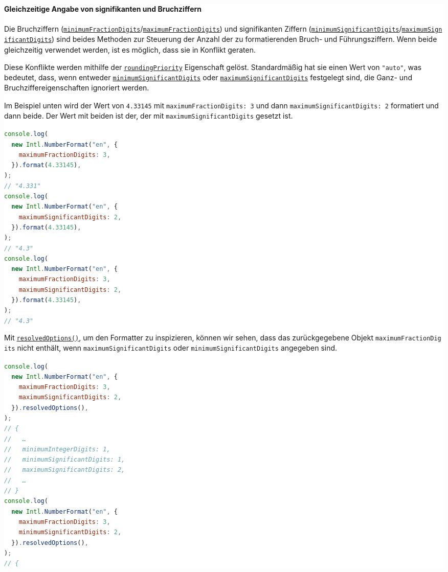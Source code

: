 #### Gleichzeitige Angabe von signifikanten und Bruchziffern

Die Bruchziffern ([`minimumFractionDigits`](#minimumfractiondigits)/[`maximumFractionDigits`](#maximumfractiondigits)) und signifikanten Ziffern ([`minimumSignificantDigits`](#minimumsignificantdigits)/[`maximumSignificantDigits`](#maximumsignificantdigits)) sind beides Methoden zur Steuerung der Anzahl der zu formatierenden Bruch- und Führungsziffern.
Wenn beide gleichzeitig verwendet werden, ist es möglich, dass sie in Konflikt geraten.

Diese Konflikte werden mithilfe der [`roundingPriority`](#roundingpriority) Eigenschaft gelöst.
Standardmäßig hat sie einen Wert von `"auto"`, was bedeutet, dass, wenn entweder [`minimumSignificantDigits`](#minimumsignificantdigits) oder [`maximumSignificantDigits`](#minimumsignificantdigits) festgelegt sind, die Ganz- und Bruchziffereigenschaften ignoriert werden.

Im Beispiel unten wird der Wert von `4.33145` mit `maximumFractionDigits: 3` und dann `maximumSignificantDigits: 2` formatiert und dann beide.
Der Wert mit beiden ist der, der mit `maximumSignificantDigits` gesetzt ist.

```js
console.log(
  new Intl.NumberFormat("en", {
    maximumFractionDigits: 3,
  }).format(4.33145),
);
// "4.331"
console.log(
  new Intl.NumberFormat("en", {
    maximumSignificantDigits: 2,
  }).format(4.33145),
);
// "4.3"
console.log(
  new Intl.NumberFormat("en", {
    maximumFractionDigits: 3,
    maximumSignificantDigits: 2,
  }).format(4.33145),
);
// "4.3"
```

Mit [`resolvedOptions()`](/de/docs/Web/JavaScript/Reference/Global_Objects/Intl/NumberFormat/resolvedOptions), um den Formatter zu inspizieren, können wir sehen, dass das zurückgegebene Objekt `maximumFractionDigits` nicht enthält, wenn `maximumSignificantDigits` oder `minimumSignificantDigits` angegeben sind.

```js
console.log(
  new Intl.NumberFormat("en", {
    maximumFractionDigits: 3,
    maximumSignificantDigits: 2,
  }).resolvedOptions(),
);
// {
//   …
//   minimumIntegerDigits: 1,
//   minimumSignificantDigits: 1,
//   maximumSignificantDigits: 2,
//   …
// }
console.log(
  new Intl.NumberFormat("en", {
    maximumFractionDigits: 3,
    minimumSignificantDigits: 2,
  }).resolvedOptions(),
);
// {
```